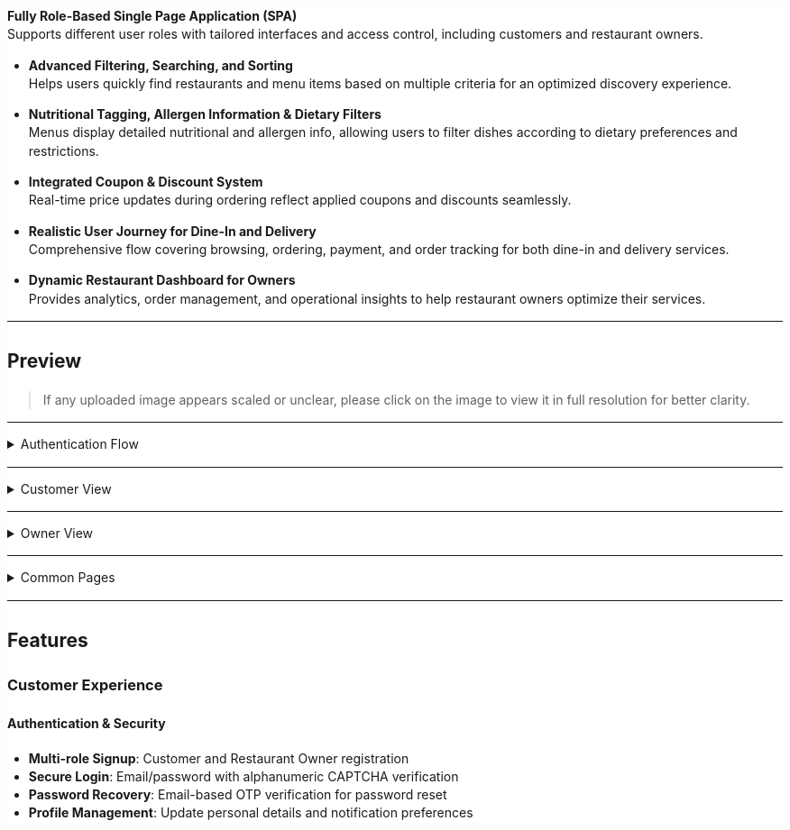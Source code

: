 **Fully Role-Based Single Page Application (SPA)**  
 Supports different user roles with tailored interfaces and access control, including customers and restaurant owners.

- **Advanced Filtering, Searching, and Sorting**  
  Helps users quickly find restaurants and menu items based on multiple criteria for an optimized discovery experience.

- **Nutritional Tagging, Allergen Information & Dietary Filters**  
  Menus display detailed nutritional and allergen info, allowing users to filter dishes according to dietary preferences and restrictions.

- **Integrated Coupon & Discount System**  
  Real-time price updates during ordering reflect applied coupons and discounts seamlessly.

- **Realistic User Journey for Dine-In and Delivery**  
  Comprehensive flow covering browsing, ordering, payment, and order tracking for both dine-in and delivery services.

- **Dynamic Restaurant Dashboard for Owners**  
  Provides analytics, order management, and operational insights to help restaurant owners optimize their services.

---
## Preview

> If any uploaded image appears scaled or unclear, please click on the image to view it in full resolution for better clarity.

---

<details><summary> Authentication Flow</summary></details>

---

<details><summary> Customer View</summary></details>

---

<details><summary> Owner View</summary></details>

---

<details><summary> Common Pages</summary></details>

---


##  Features

###  **Customer Experience**

####  **Authentication & Security**

- **Multi-role Signup**: Customer and Restaurant Owner registration
- **Secure Login**: Email/password with alphanumeric CAPTCHA verification
- **Password Recovery**: Email-based OTP verification for password reset
- **Profile Management**: Update personal details and notification preferences
